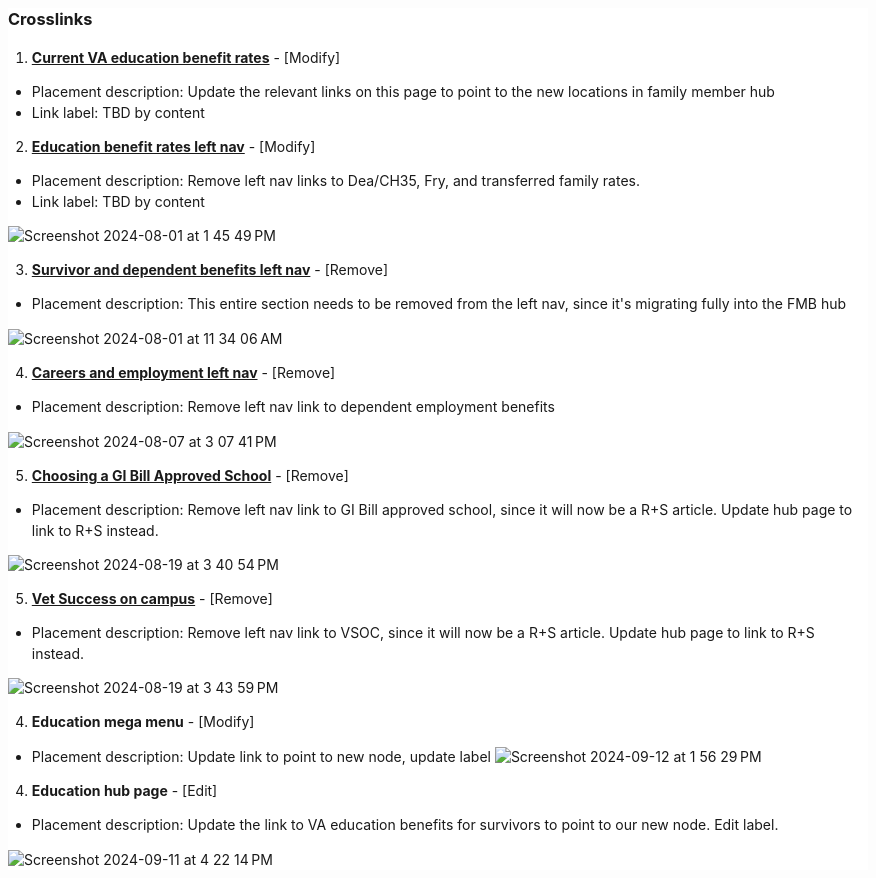 
### Crosslinks

1. **[Current VA education benefit rates](https://www.va.gov/education/benefit-rates/)** - [Modify]
  - Placement description: Update the relevant links on this page to point to the new locations in family member hub
  - Link label: TBD by content

2. **[Education benefit rates left nav](https://www.va.gov/education/benefit-rates/)** - [Modify]
  - Placement description: Remove left nav links to Dea/CH35, Fry, and transferred family rates. 
  - Link label: TBD by content

![Screenshot 2024-08-01 at 1 45 49 PM](https://github.com/user-attachments/assets/d2b6cb49-259e-4749-a7c8-ac03ace64ebe)


3. **[Survivor and dependent benefits left nav](https://www.va.gov/education/survivor-dependent-benefits/)** - [Remove]
  - Placement description: This entire section needs to be removed from the left nav, since it's migrating fully into the FMB hub

 ![Screenshot 2024-08-01 at 11 34 06 AM](https://github.com/user-attachments/assets/47b04c99-ec38-4a97-9cd9-2f649c1795f0)

4. **[Careers and employment left nav](https://www.va.gov/careers-employment/dependent-benefits/)** - [Remove]
  - Placement description: Remove left nav link to dependent employment benefits

![Screenshot 2024-08-07 at 3 07 41 PM](https://github.com/user-attachments/assets/0ec089bb-f83f-4764-b982-8b40405e4cfc)

5. **[Choosing a GI Bill Approved School](https://www.va.gov/education/choosing-a-school/)** - [Remove]
  - Placement description: Remove left nav link to GI Bill approved school, since it will now be a R+S article. Update hub page to link to R+S instead.

![Screenshot 2024-08-19 at 3 40 54 PM](https://github.com/user-attachments/assets/551c4b57-f83b-43ed-9f1e-84c2a53efc55)


5. **[Vet Success on campus](https://www.va.gov/careers-employment/vetsuccess-on-campus/)** - [Remove]
  - Placement description: Remove left nav link to VSOC, since it will now be a R+S article. Update hub page to link to R+S instead.

![Screenshot 2024-08-19 at 3 43 59 PM](https://github.com/user-attachments/assets/3ad90051-b300-4761-b010-54700b9a8c98)

4. **Education mega menu** - [Modify]
  - Placement description: Update link to point to new node, update label
![Screenshot 2024-09-12 at 1 56 29 PM](https://github.com/user-attachments/assets/d13c35ee-e0e4-486c-81b3-d9dc2c3f2613)


4. **Education hub page** - [Edit]
  - Placement description: Update the link to VA education benefits for survivors to point to our new node. Edit label.

![Screenshot 2024-09-11 at 4 22 14 PM](https://github.com/user-attachments/assets/33a45dd7-3258-4b17-9daf-a915495b9a27)

